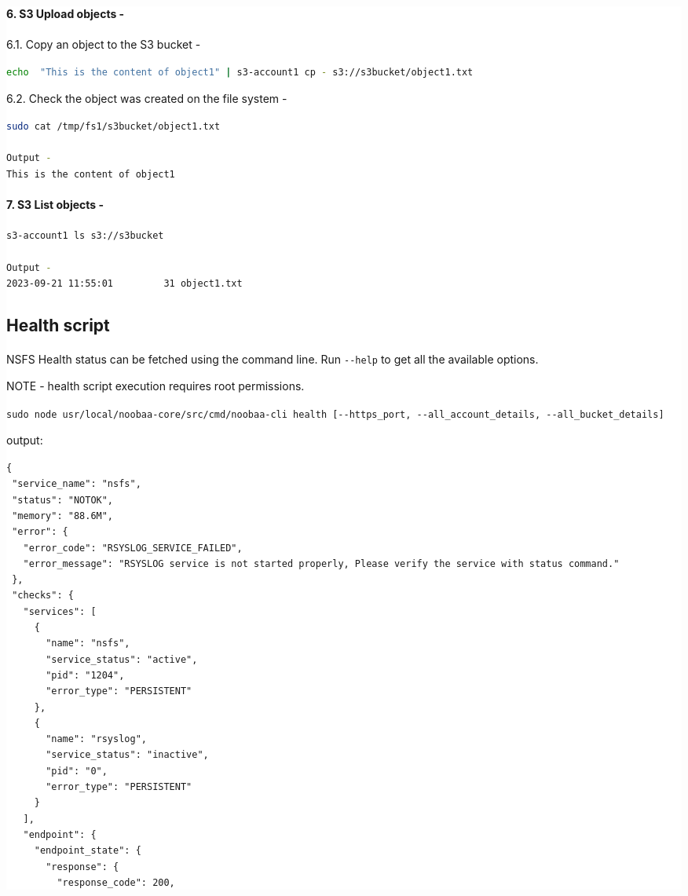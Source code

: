 
#### 6. S3 Upload objects -

6.1. Copy an object to the S3 bucket -

```sh
echo  "This is the content of object1" | s3-account1 cp - s3://s3bucket/object1.txt
```

6.2. Check the object was created on the file system -

```sh
sudo cat /tmp/fs1/s3bucket/object1.txt

Output -
This is the content of object1
```


#### 7. S3 List objects -

```sh
s3-account1 ls s3://s3bucket

Output -
2023-09-21 11:55:01         31 object1.txt
```

## Health script
NSFS Health status can be fetched using the command line. Run `--help` to get all the available options.

NOTE - health script execution requires root permissions.

 ```
 sudo node usr/local/noobaa-core/src/cmd/noobaa-cli health [--https_port, --all_account_details, --all_bucket_details]
 ```

 output:
 ```
{
  "service_name": "nsfs",
  "status": "NOTOK",
  "memory": "88.6M",
  "error": {
    "error_code": "RSYSLOG_SERVICE_FAILED",
    "error_message": "RSYSLOG service is not started properly, Please verify the service with status command."
  },
  "checks": {
    "services": [
      {
        "name": "nsfs",
        "service_status": "active",
        "pid": "1204",
        "error_type": "PERSISTENT"
      },
      {
        "name": "rsyslog",
        "service_status": "inactive",
        "pid": "0",
        "error_type": "PERSISTENT"
      }
    ],
    "endpoint": {
      "endpoint_state": {
        "response": {
          "response_code": 200,
 ```
